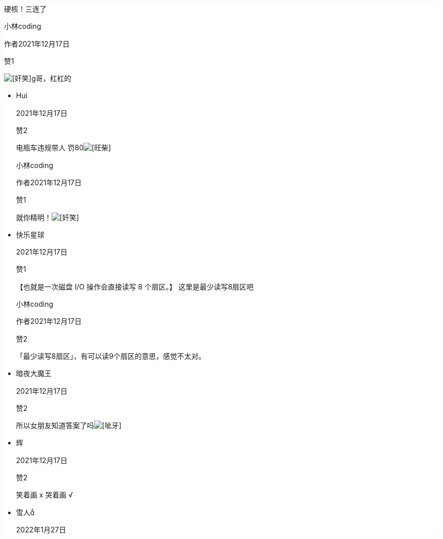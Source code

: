   硬核！三连了

  小林coding

  作者2021年12月17日

  赞1

  ![[奸笑]](https://res.wx.qq.com/mpres/zh_CN/htmledition/comm_htmledition/images/pic/common/pic_blank.gif)g哥，杠杠的

- Hui

  2021年12月17日

  赞2

  电瓶车违规带人 罚80![[旺柴]](https://res.wx.qq.com/mpres/zh_CN/htmledition/comm_htmledition/images/pic/common/pic_blank.gif)

  小林coding

  作者2021年12月17日

  赞1

  就你精明！![[奸笑]](https://res.wx.qq.com/mpres/zh_CN/htmledition/comm_htmledition/images/pic/common/pic_blank.gif)

- 快乐星球

  2021年12月17日

  赞1

  【也就是一次磁盘 I/O 操作会直接读写 8 个扇区。】 这里是最少读写8扇区吧

  小林coding

  作者2021年12月17日

  赞2

  「最少读写8扇区」，有可以读9个扇区的意思，感觉不太对。

- 暗夜大魔王

  2021年12月17日

  赞2

  所以女朋友知道答案了吗![[呲牙]](https://res.wx.qq.com/mpres/zh_CN/htmledition/comm_htmledition/images/pic/common/pic_blank.gif)

- 辉

  2021年12月17日

  赞2

  笑着画 x 哭着画 √

- 雪人

  2022年1月27日

